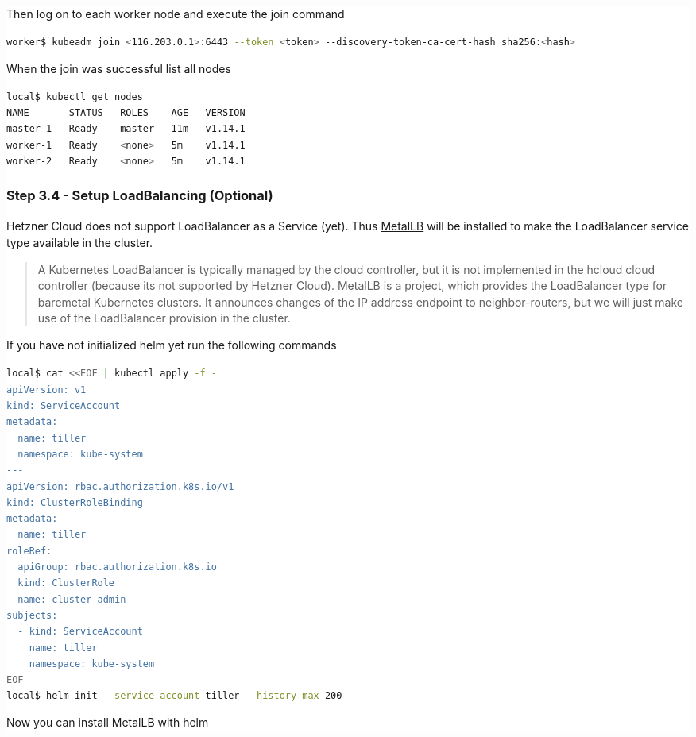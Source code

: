 Then log on to each worker node and execute the join command

```bash
worker$ kubeadm join <116.203.0.1>:6443 --token <token> --discovery-token-ca-cert-hash sha256:<hash>
```

When the join was successful list all nodes

```bash
local$ kubectl get nodes
NAME       STATUS   ROLES    AGE   VERSION
master-1   Ready    master   11m   v1.14.1
worker-1   Ready    <none>   5m    v1.14.1
worker-2   Ready    <none>   5m    v1.14.1
```

### Step 3.4 - Setup LoadBalancing (Optional)

Hetzner Cloud does not support LoadBalancer as a Service (yet). Thus [MetalLB](https://metallb.universe.tf/) will be installed to make the LoadBalancer service type available in the cluster.

> A Kubernetes LoadBalancer is typically managed by the cloud controller, but it is not implemented in the hcloud cloud controller (because its not supported by Hetzner Cloud). MetalLB is a project, which provides the LoadBalancer type for baremetal Kubernetes clusters. It announces changes of the IP address endpoint to neighbor-routers, but we will just make use of the LoadBalancer provision in the cluster.

If you have not initialized helm yet run the following commands

```bash
local$ cat <<EOF | kubectl apply -f -
apiVersion: v1
kind: ServiceAccount
metadata:
  name: tiller
  namespace: kube-system
---
apiVersion: rbac.authorization.k8s.io/v1
kind: ClusterRoleBinding
metadata:
  name: tiller
roleRef:
  apiGroup: rbac.authorization.k8s.io
  kind: ClusterRole
  name: cluster-admin
subjects:
  - kind: ServiceAccount
    name: tiller
    namespace: kube-system
EOF
local$ helm init --service-account tiller --history-max 200
```

Now you can install MetalLB with helm
